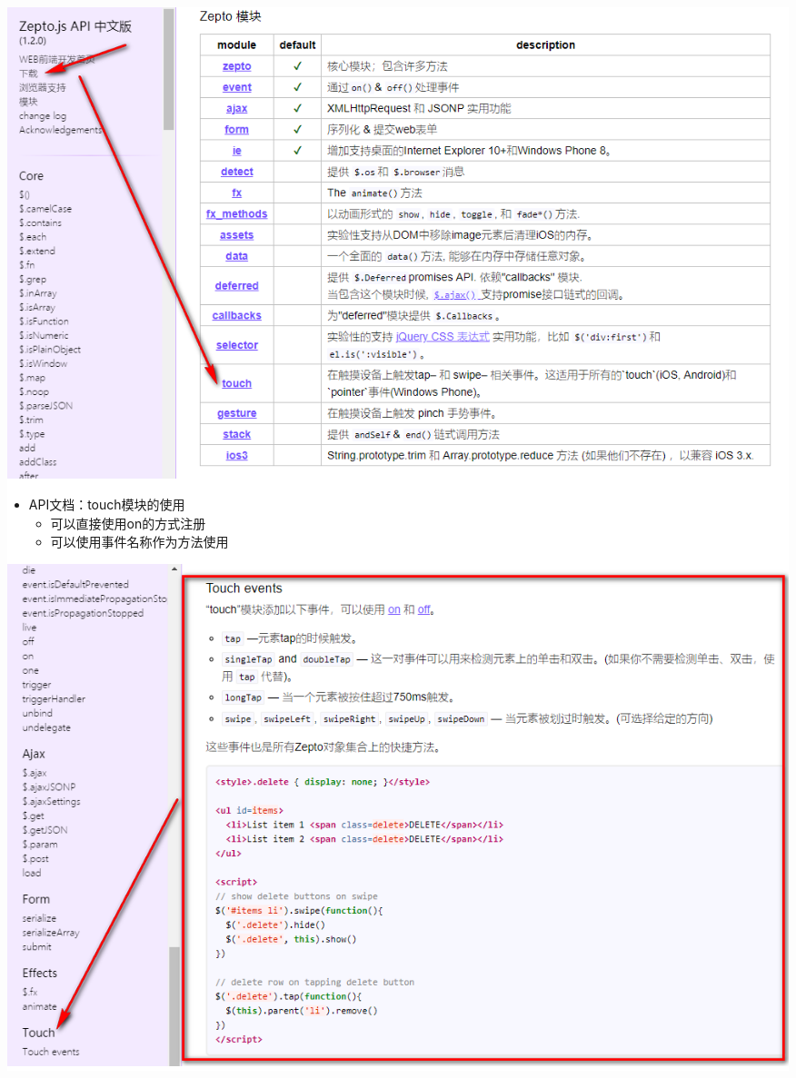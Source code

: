 
![](./assets/001.png)

* API文档：touch模块的使用
  * 可以直接使用on的方式注册
  * 可以使用事件名称作为方法使用

![](./assets/002.png)
